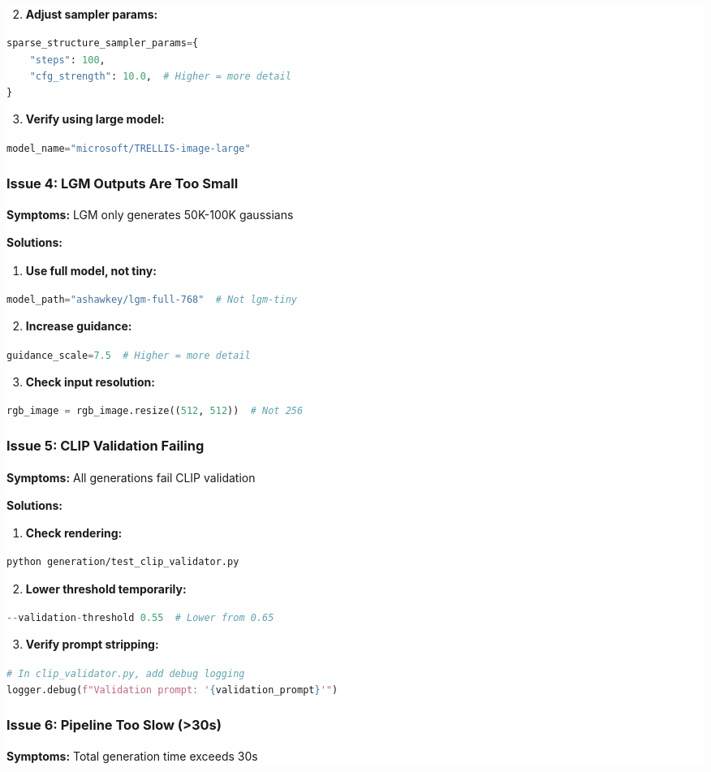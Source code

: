 2. **Adjust sampler params:**
```python
sparse_structure_sampler_params={
    "steps": 100,
    "cfg_strength": 10.0,  # Higher = more detail
}
```

3. **Verify using large model:**
```python
model_name="microsoft/TRELLIS-image-large"
```

### Issue 4: LGM Outputs Are Too Small

**Symptoms:** LGM only generates 50K-100K gaussians

**Solutions:**

1. **Use full model, not tiny:**
```python
model_path="ashawkey/lgm-full-768"  # Not lgm-tiny
```

2. **Increase guidance:**
```python
guidance_scale=7.5  # Higher = more detail
```

3. **Check input resolution:**
```python
rgb_image = rgb_image.resize((512, 512))  # Not 256
```

### Issue 5: CLIP Validation Failing

**Symptoms:** All generations fail CLIP validation

**Solutions:**

1. **Check rendering:**
```bash
python generation/test_clip_validator.py
```

2. **Lower threshold temporarily:**
```python
--validation-threshold 0.55  # Lower from 0.65
```

3. **Verify prompt stripping:**
```python
# In clip_validator.py, add debug logging
logger.debug(f"Validation prompt: '{validation_prompt}'")
```

### Issue 6: Pipeline Too Slow (>30s)

**Symptoms:** Total generation time exceeds 30s
